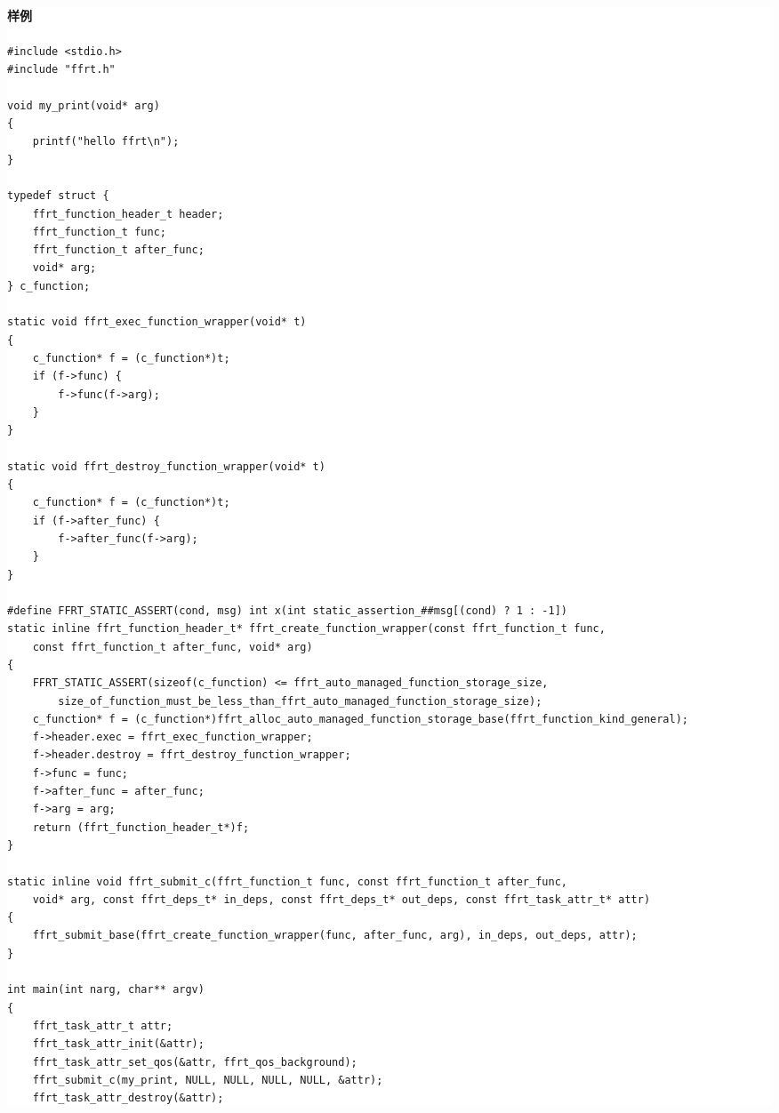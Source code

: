#### 样例

```{.c}
#include <stdio.h>
#include "ffrt.h"

void my_print(void* arg)
{
    printf("hello ffrt\n");
}

typedef struct {
    ffrt_function_header_t header;
    ffrt_function_t func;
    ffrt_function_t after_func;
    void* arg;
} c_function;

static void ffrt_exec_function_wrapper(void* t)
{
    c_function* f = (c_function*)t;
    if (f->func) {
        f->func(f->arg);
    }
}

static void ffrt_destroy_function_wrapper(void* t)
{
    c_function* f = (c_function*)t;
    if (f->after_func) {
        f->after_func(f->arg);
    }
}

#define FFRT_STATIC_ASSERT(cond, msg) int x(int static_assertion_##msg[(cond) ? 1 : -1])
static inline ffrt_function_header_t* ffrt_create_function_wrapper(const ffrt_function_t func,
    const ffrt_function_t after_func, void* arg)
{
    FFRT_STATIC_ASSERT(sizeof(c_function) <= ffrt_auto_managed_function_storage_size,
        size_of_function_must_be_less_than_ffrt_auto_managed_function_storage_size);
    c_function* f = (c_function*)ffrt_alloc_auto_managed_function_storage_base(ffrt_function_kind_general);
    f->header.exec = ffrt_exec_function_wrapper;
    f->header.destroy = ffrt_destroy_function_wrapper;
    f->func = func;
    f->after_func = after_func;
    f->arg = arg;
    return (ffrt_function_header_t*)f;
}

static inline void ffrt_submit_c(ffrt_function_t func, const ffrt_function_t after_func,
    void* arg, const ffrt_deps_t* in_deps, const ffrt_deps_t* out_deps, const ffrt_task_attr_t* attr)
{
    ffrt_submit_base(ffrt_create_function_wrapper(func, after_func, arg), in_deps, out_deps, attr);
}

int main(int narg, char** argv)
{
    ffrt_task_attr_t attr;
    ffrt_task_attr_init(&attr);
    ffrt_task_attr_set_qos(&attr, ffrt_qos_background);
    ffrt_submit_c(my_print, NULL, NULL, NULL, NULL, &attr);
    ffrt_task_attr_destroy(&attr);
```